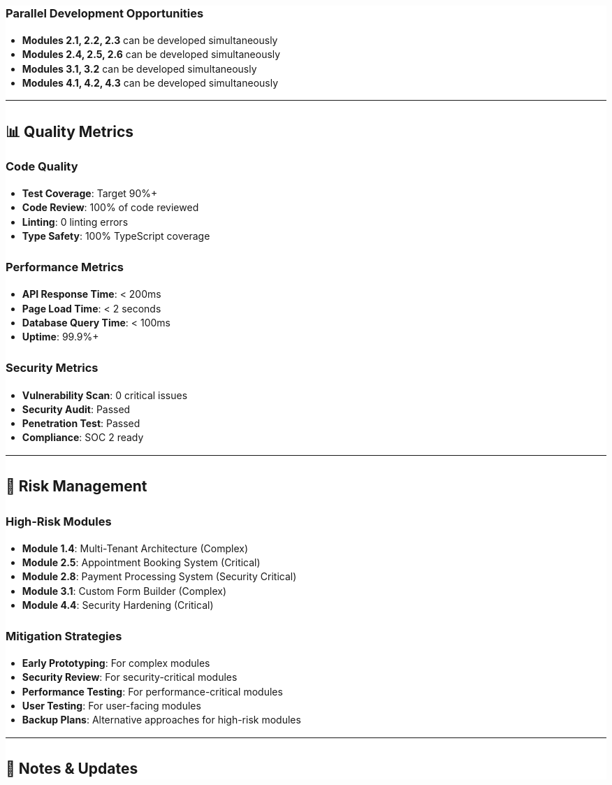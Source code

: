 ### **Parallel Development Opportunities**
- **Modules 2.1, 2.2, 2.3** can be developed simultaneously
- **Modules 2.4, 2.5, 2.6** can be developed simultaneously
- **Modules 3.1, 3.2** can be developed simultaneously
- **Modules 4.1, 4.2, 4.3** can be developed simultaneously

---

## 📊 **Quality Metrics**

### **Code Quality**
- **Test Coverage**: Target 90%+
- **Code Review**: 100% of code reviewed
- **Linting**: 0 linting errors
- **Type Safety**: 100% TypeScript coverage

### **Performance Metrics**
- **API Response Time**: < 200ms
- **Page Load Time**: < 2 seconds
- **Database Query Time**: < 100ms
- **Uptime**: 99.9%+

### **Security Metrics**
- **Vulnerability Scan**: 0 critical issues
- **Security Audit**: Passed
- **Penetration Test**: Passed
- **Compliance**: SOC 2 ready

---

## 🚨 **Risk Management**

### **High-Risk Modules**
- **Module 1.4**: Multi-Tenant Architecture (Complex)
- **Module 2.5**: Appointment Booking System (Critical)
- **Module 2.8**: Payment Processing System (Security Critical)
- **Module 3.1**: Custom Form Builder (Complex)
- **Module 4.4**: Security Hardening (Critical)

### **Mitigation Strategies**
- **Early Prototyping**: For complex modules
- **Security Review**: For security-critical modules
- **Performance Testing**: For performance-critical modules
- **User Testing**: For user-facing modules
- **Backup Plans**: Alternative approaches for high-risk modules

---

## 📝 **Notes & Updates**

